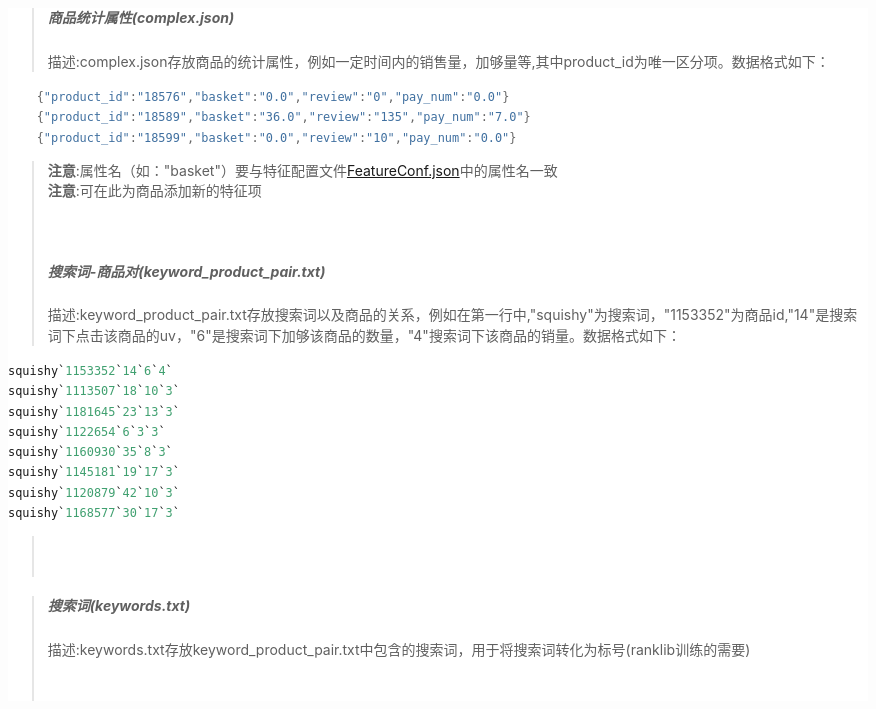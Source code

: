 >##### 商品统计属性(complex.json)<br>
>描述:complex.json存放商品的统计属性，例如一定时间内的销售量，加够量等,其中product_id为唯一区分项。数据格式如下：<br>
```Java
	{"product_id":"18576","basket":"0.0","review":"0","pay_num":"0.0"}
	{"product_id":"18589","basket":"36.0","review":"135","pay_num":"7.0"}
	{"product_id":"18599","basket":"0.0","review":"10","pay_num":"0.0"}
```
>**注意**:属性名（如："basket"）要与特征配置文件[FeatureConf.json](https://github.com/AdienHuen/Solr-LTR-Training/tree/master/data/OriginalDataSet)中的属性名一致<br>
>**注意**:可在此为商品添加新的特征项<br>
><br>
><br>
>##### 搜索词-商品对(keyword_product_pair.txt)<br>
>描述:keyword_product_pair.txt存放搜索词以及商品的关系，例如在第一行中,"squishy"为搜索词，"1153352"为商品id,"14"是搜索词下点击该商品的uv，"6"是搜索词下加够该商品的数量，"4"搜索词下该商品的销量。数据格式如下：<br>
```Java
squishy`1153352`14`6`4`
squishy`1113507`18`10`3`
squishy`1181645`23`13`3`
squishy`1122654`6`3`3`
squishy`1160930`35`8`3`
squishy`1145181`19`17`3`
squishy`1120879`42`10`3`
squishy`1168577`30`17`3`
```
><br>
><br>
  
>##### 搜索词(keywords.txt)<br>
>描述:keywords.txt存放keyword_product_pair.txt中包含的搜索词，用于将搜索词转化为标号(ranklib训练的需要)<br>
><br>
><br>